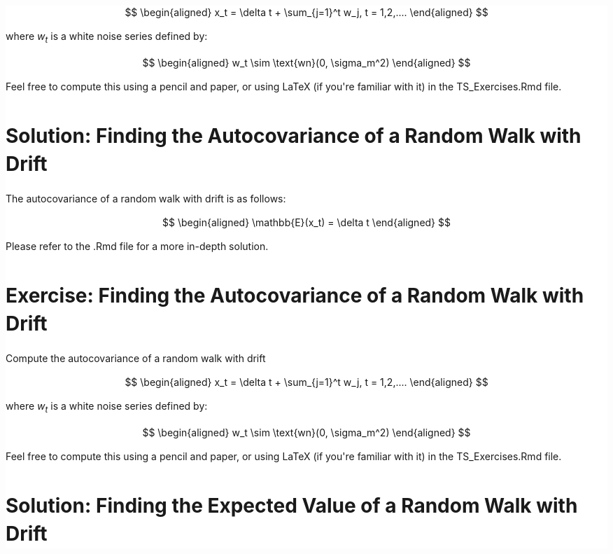 $$
  \begin{aligned}
  x_t = \delta t + \sum_{j=1}^t w_j,
  t = 1,2,....
  \end{aligned}
$$

where $w_t$ is a white noise series defined by:

$$
  \begin{aligned}
  w_t \sim \text{wn}(0, \sigma_m^2)
  \end{aligned}
$$

Feel free to compute this using a pencil and paper, or using LaTeX (if you're familiar with it) in the TS_Exercises.Rmd file.

Solution: Finding the Autocovariance of a Random Walk with Drift
========================================================

The autocovariance of a random walk with drift is as follows:

$$
  \begin{aligned}
  \mathbb{E}(x_t) = \delta t
  \end{aligned}
$$

Please refer to the .Rmd file for a more in-depth solution.


Exercise: Finding the Autocovariance of a Random Walk with Drift
========================================================

Compute the autocovariance of a random walk with drift

$$
  \begin{aligned}
  x_t = \delta t + \sum_{j=1}^t w_j,
  t = 1,2,....
  \end{aligned}
$$

where $w_t$ is a white noise series defined by:

$$
  \begin{aligned}
  w_t \sim \text{wn}(0, \sigma_m^2)
  \end{aligned}
$$

Feel free to compute this using a pencil and paper, or using LaTeX (if you're familiar with it) in the TS_Exercises.Rmd file.

Solution: Finding the Expected Value of a Random Walk with Drift
========================================================
